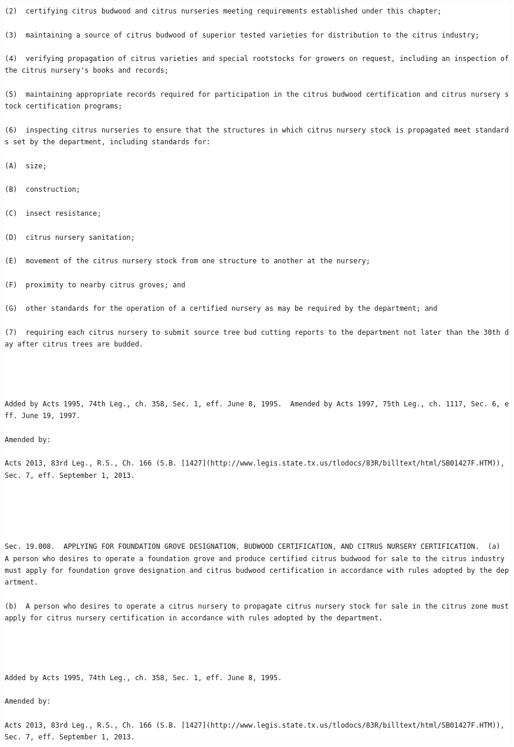     (2)  certifying citrus budwood and citrus nurseries meeting requirements established under this chapter;
    
    (3)  maintaining a source of citrus budwood of superior tested varieties for distribution to the citrus industry;
    
    (4)  verifying propagation of citrus varieties and special rootstocks for growers on request, including an inspection of the citrus nursery's books and records;
    
    (5)  maintaining appropriate records required for participation in the citrus budwood certification and citrus nursery stock certification programs;
    
    (6)  inspecting citrus nurseries to ensure that the structures in which citrus nursery stock is propagated meet standards set by the department, including standards for:
    
    (A)  size;
    
    (B)  construction;
    
    (C)  insect resistance;
    
    (D)  citrus nursery sanitation;
    
    (E)  movement of the citrus nursery stock from one structure to another at the nursery;
    
    (F)  proximity to nearby citrus groves; and
    
    (G)  other standards for the operation of a certified nursery as may be required by the department; and
    
    (7)  requiring each citrus nursery to submit source tree bud cutting reports to the department not later than the 30th day after citrus trees are budded.
    
    
    
    
    Added by Acts 1995, 74th Leg., ch. 358, Sec. 1, eff. June 8, 1995.  Amended by Acts 1997, 75th Leg., ch. 1117, Sec. 6, eff. June 19, 1997.
    
    Amended by: 
    
    Acts 2013, 83rd Leg., R.S., Ch. 166 (S.B. [1427](http://www.legis.state.tx.us/tlodocs/83R/billtext/html/SB01427F.HTM)), Sec. 7, eff. September 1, 2013.
    
    
    
    
    
    Sec. 19.008.  APPLYING FOR FOUNDATION GROVE DESIGNATION, BUDWOOD CERTIFICATION, AND CITRUS NURSERY CERTIFICATION.  (a)  A person who desires to operate a foundation grove and produce certified citrus budwood for sale to the citrus industry must apply for foundation grove designation and citrus budwood certification in accordance with rules adopted by the department.
    
    (b)  A person who desires to operate a citrus nursery to propagate citrus nursery stock for sale in the citrus zone must apply for citrus nursery certification in accordance with rules adopted by the department.
    
    
    
    
    Added by Acts 1995, 74th Leg., ch. 358, Sec. 1, eff. June 8, 1995.
    
    Amended by: 
    
    Acts 2013, 83rd Leg., R.S., Ch. 166 (S.B. [1427](http://www.legis.state.tx.us/tlodocs/83R/billtext/html/SB01427F.HTM)), Sec. 7, eff. September 1, 2013.
    